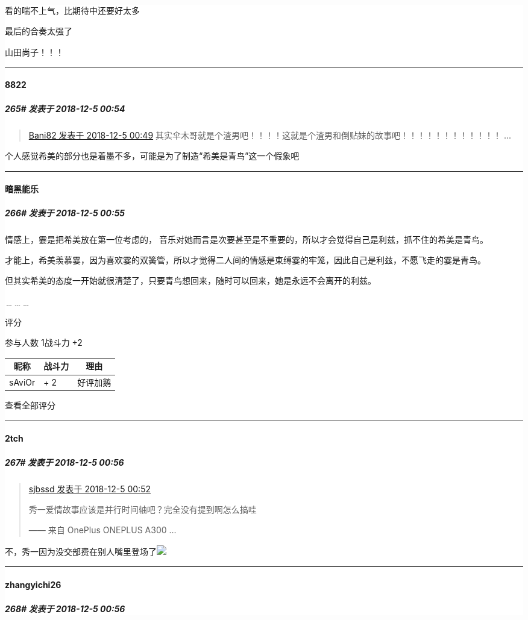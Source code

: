 看的喘不上气，比期待中还要好太多

最后的合奏太强了

山田尚子！！！

*****

####  8822  
##### 265#       发表于 2018-12-5 00:54

<blockquote><a href="httphttps://bbs.saraba1st.com/2b/forum.php?mod=redirect&amp;goto=findpost&amp;pid=41830234&amp;ptid=1795203" target="_blank">Bani82 发表于 2018-12-5 00:49</a>
其实伞木哥就是个渣男吧！！！！这就是个渣男和倒贴妹的故事吧！！！！！！！！！！！！ ...</blockquote>
个人感觉希美的部分也是着墨不多，可能是为了制造“希美是青鸟”这一个假象吧

*****

####  暗黑能乐  
##### 266#       发表于 2018-12-5 00:55

情感上，霎是把希美放在第一位考虑的， 音乐对她而言是次要甚至是不重要的，所以才会觉得自己是利兹，抓不住的希美是青鸟。

才能上，希美羡慕霎，因为喜欢霎的双簧管，所以才觉得二人间的情感是束缚霎的牢笼，因此自己是利兹，不愿飞走的霎是青鸟。

但其实希美的态度一开始就很清楚了，只要青鸟想回来，随时可以回来，她是永远不会离开的利兹。

﹍﹍﹍

评分

 参与人数 1战斗力 +2

|昵称|战斗力|理由|
|----|---|---|
| sAviOr| + 2|好评加鹅|

查看全部评分

*****

####  2tch  
##### 267#       发表于 2018-12-5 00:56

<blockquote><a href="httphttps://bbs.saraba1st.com/2b/forum.php?mod=redirect&amp;goto=findpost&amp;pid=41830254&amp;ptid=1795203" target="_blank">sjbssd 发表于 2018-12-5 00:52</a>

秀一爱情故事应该是并行时间轴吧？完全没有提到啊怎么搞哇

—— 来自 OnePlus ONEPLUS A300 ...</blockquote>
不，秀一因为没交部费在别人嘴里登场了<img src="https://static.saraba1st.com/image/smiley/face2017/067.png" referrerpolicy="no-referrer">

*****

####  zhangyichi26  
##### 268#       发表于 2018-12-5 00:56
